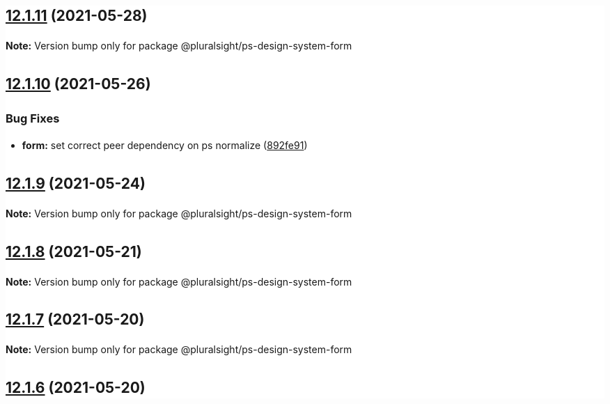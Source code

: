 


## [12.1.11](https://github.com/pluralsight/design-system/compare/@pluralsight/ps-design-system-form@12.1.10...@pluralsight/ps-design-system-form@12.1.11) (2021-05-28)

**Note:** Version bump only for package @pluralsight/ps-design-system-form





## [12.1.10](https://github.com/pluralsight/design-system/compare/@pluralsight/ps-design-system-form@12.1.9...@pluralsight/ps-design-system-form@12.1.10) (2021-05-26)


### Bug Fixes

* **form:** set correct peer dependency on ps normalize ([892fe91](https://github.com/pluralsight/design-system/commit/892fe91ec91a519da5a19d0996b18a6766e6531a))





## [12.1.9](https://github.com/pluralsight/design-system/compare/@pluralsight/ps-design-system-form@12.1.8...@pluralsight/ps-design-system-form@12.1.9) (2021-05-24)

**Note:** Version bump only for package @pluralsight/ps-design-system-form





## [12.1.8](https://github.com/pluralsight/design-system/compare/@pluralsight/ps-design-system-form@12.1.7...@pluralsight/ps-design-system-form@12.1.8) (2021-05-21)

**Note:** Version bump only for package @pluralsight/ps-design-system-form





## [12.1.7](https://github.com/pluralsight/design-system/compare/@pluralsight/ps-design-system-form@12.1.6...@pluralsight/ps-design-system-form@12.1.7) (2021-05-20)

**Note:** Version bump only for package @pluralsight/ps-design-system-form





## [12.1.6](https://github.com/pluralsight/design-system/compare/@pluralsight/ps-design-system-form@12.1.5...@pluralsight/ps-design-system-form@12.1.6) (2021-05-20)
